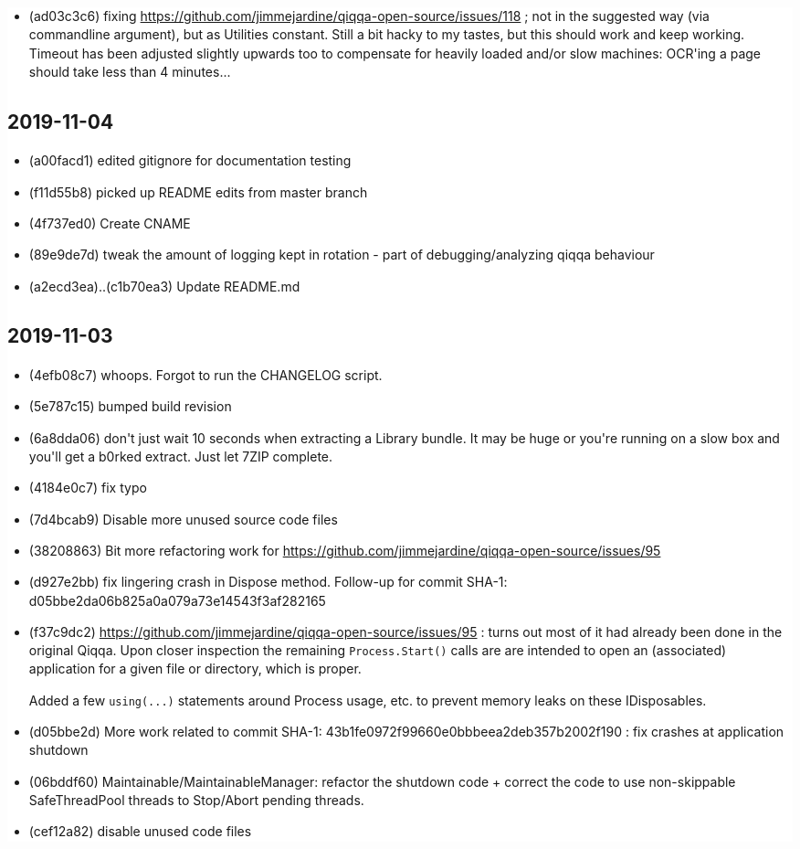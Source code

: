 * (ad03c3c6) fixing https://github.com/jimmejardine/qiqqa-open-source/issues/118 ; not in the suggested way (via commandline argument), but as Utilities constant. Still a bit hacky to my tastes, but this should work and keep working. Timeout has been adjusted slightly upwards too to compensate for heavily loaded and/or slow machines: OCR'ing a page should take less than 4 minutes...
			



2019-11-04
----------

			
* (a00facd1) edited gitignore for documentation testing
			
* (f11d55b8) picked up README edits from master branch
			
* (4f737ed0) Create CNAME
			
* (89e9de7d) tweak the amount of logging kept in rotation - part of debugging/analyzing qiqqa behaviour
			
* (a2ecd3ea)..(c1b70ea3) Update README.md
			



2019-11-03
----------

			
* (4efb08c7) whoops. Forgot to run the CHANGELOG script.
			
* (5e787c15) bumped build revision
			
* (6a8dda06) don't just wait 10 seconds when extracting a Library bundle. It may be huge or you're running on a slow box and you'll get a b0rked extract. Just let 7ZIP complete.
			
* (4184e0c7) fix typo
			
* (7d4bcab9) Disable more unused source code files
			
* (38208863) Bit more refactoring work for https://github.com/jimmejardine/qiqqa-open-source/issues/95
			
* (d927e2bb) fix lingering crash in Dispose method. Follow-up for commit SHA-1: d05bbe2da06b825a0a079a73e14543f3af282165
			
* (f37c9dc2) https://github.com/jimmejardine/qiqqa-open-source/issues/95 : turns out most of it had already been done in the original Qiqqa. Upon closer inspection the remaining `Process.Start()` calls are are intended to open an (associated) application for a given file or directory, which is proper.
  
  Added a few `using(...)` statements around Process usage, etc. to prevent memory leaks on these IDisposables.
			
* (d05bbe2d) More work related to commit SHA-1: 43b1fe0972f99660e0bbbeea2deb357b2002f190 : fix crashes at application shutdown
			
* (06bddf60) Maintainable/MaintainableManager: refactor the shutdown code + correct the code to use non-skippable SafeThreadPool threads to Stop/Abort pending threads.
			
* (cef12a82) disable unused code files
			